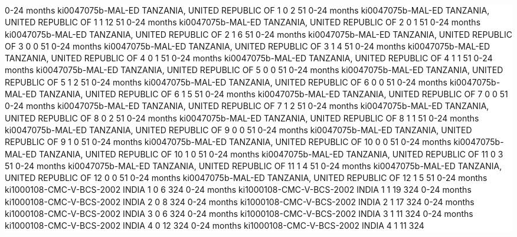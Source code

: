 0-24 months   ki0047075b-MAL-ED          TANZANIA, UNITED REPUBLIC OF   1                  0        2     51
0-24 months   ki0047075b-MAL-ED          TANZANIA, UNITED REPUBLIC OF   1                  1       12     51
0-24 months   ki0047075b-MAL-ED          TANZANIA, UNITED REPUBLIC OF   2                  0        1     51
0-24 months   ki0047075b-MAL-ED          TANZANIA, UNITED REPUBLIC OF   2                  1        6     51
0-24 months   ki0047075b-MAL-ED          TANZANIA, UNITED REPUBLIC OF   3                  0        0     51
0-24 months   ki0047075b-MAL-ED          TANZANIA, UNITED REPUBLIC OF   3                  1        4     51
0-24 months   ki0047075b-MAL-ED          TANZANIA, UNITED REPUBLIC OF   4                  0        1     51
0-24 months   ki0047075b-MAL-ED          TANZANIA, UNITED REPUBLIC OF   4                  1        1     51
0-24 months   ki0047075b-MAL-ED          TANZANIA, UNITED REPUBLIC OF   5                  0        0     51
0-24 months   ki0047075b-MAL-ED          TANZANIA, UNITED REPUBLIC OF   5                  1        2     51
0-24 months   ki0047075b-MAL-ED          TANZANIA, UNITED REPUBLIC OF   6                  0        0     51
0-24 months   ki0047075b-MAL-ED          TANZANIA, UNITED REPUBLIC OF   6                  1        5     51
0-24 months   ki0047075b-MAL-ED          TANZANIA, UNITED REPUBLIC OF   7                  0        0     51
0-24 months   ki0047075b-MAL-ED          TANZANIA, UNITED REPUBLIC OF   7                  1        2     51
0-24 months   ki0047075b-MAL-ED          TANZANIA, UNITED REPUBLIC OF   8                  0        2     51
0-24 months   ki0047075b-MAL-ED          TANZANIA, UNITED REPUBLIC OF   8                  1        1     51
0-24 months   ki0047075b-MAL-ED          TANZANIA, UNITED REPUBLIC OF   9                  0        0     51
0-24 months   ki0047075b-MAL-ED          TANZANIA, UNITED REPUBLIC OF   9                  1        0     51
0-24 months   ki0047075b-MAL-ED          TANZANIA, UNITED REPUBLIC OF   10                 0        0     51
0-24 months   ki0047075b-MAL-ED          TANZANIA, UNITED REPUBLIC OF   10                 1        0     51
0-24 months   ki0047075b-MAL-ED          TANZANIA, UNITED REPUBLIC OF   11                 0        3     51
0-24 months   ki0047075b-MAL-ED          TANZANIA, UNITED REPUBLIC OF   11                 1        4     51
0-24 months   ki0047075b-MAL-ED          TANZANIA, UNITED REPUBLIC OF   12                 0        0     51
0-24 months   ki0047075b-MAL-ED          TANZANIA, UNITED REPUBLIC OF   12                 1        5     51
0-24 months   ki1000108-CMC-V-BCS-2002   INDIA                          1                  0        6    324
0-24 months   ki1000108-CMC-V-BCS-2002   INDIA                          1                  1       19    324
0-24 months   ki1000108-CMC-V-BCS-2002   INDIA                          2                  0        8    324
0-24 months   ki1000108-CMC-V-BCS-2002   INDIA                          2                  1       17    324
0-24 months   ki1000108-CMC-V-BCS-2002   INDIA                          3                  0        6    324
0-24 months   ki1000108-CMC-V-BCS-2002   INDIA                          3                  1       11    324
0-24 months   ki1000108-CMC-V-BCS-2002   INDIA                          4                  0       12    324
0-24 months   ki1000108-CMC-V-BCS-2002   INDIA                          4                  1       11    324